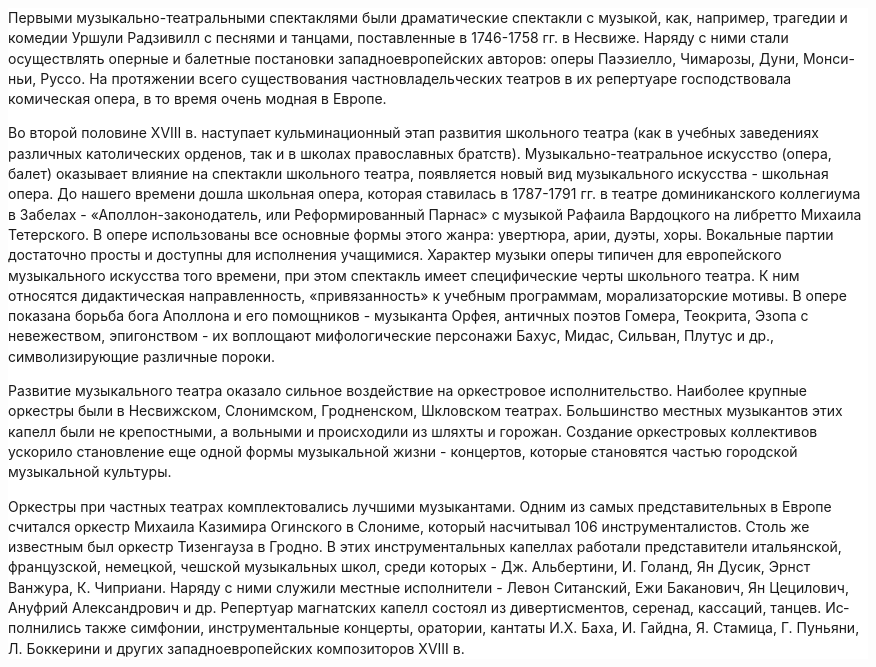 Первыми музыкально-театральными спектаклями были драматиче­ские
спектакли с музыкой, как, например, трагедии и комедии Уршули
Радзивилл с песнями и танцами, поставленные в 1746-1758 гг. в
Несви­же. Наряду с ними стали осуществлять оперные и балетные
постановки западноевропейских авторов: оперы Паэзиелло, Чимарозы,
Дуни, Монси- ньи, Руссо. На протяжении всего существования
частновладельческих те­атров в их репертуаре господствовала
комическая опера, в то время очень модная в Европе.

Во второй половине XVIII в. наступает кульминационный этап разви­тия
школьного театра (как в учебных заведениях различных католических
орденов, так и в школах православных братств). Музыкально-театральное
искусство (опера, балет) оказывает влияние на спектакли школьного
теа­тра, появляется новый вид музыкального искусства - школьная
опера. До нашего времени дошла школьная опера, которая ставилась в
1787-1791 гг. в театре доминиканского коллегиума в Забелах -
«Аполлон-законодатель, или Реформированный Парнас» с музыкой
Рафаила Вардоцкого на ли­бретто Михаила Тетерского. В опере
использованы все основные формы этого жанра: увертюра, арии,
дуэты, хоры. Вокальные партии достаточно просты и доступны для
исполнения учащимися. Характер музыки оперы типичен для
европейского музыкального искусства того времени, при этом
спектакль имеет специфические черты школьного театра. К ним
относятся дидактическая направленность, «привязанность» к учебным
программам, морализаторские мотивы. В опере показана борьба бога
Аполлона и его помощников - музыканта Орфея, античных поэтов
Гомера, Теокрита, Эзо­па с невежеством, эпигонством - их воплощают
мифологические персо­нажи Бахус, Мидас, Сильван, Плутус и др.,
символизирующие различные пороки.

Развитие музыкального театра оказало сильное воздействие на ор­кестровое
исполнительство. Наиболее крупные оркестры были в Не­свижском,
Слонимском, Гродненском, Шкловском театрах. Большинство
местных музыкантов этих капелл были не крепостными, а вольными и
происходили из шляхты и горожан. Создание оркестровых коллективов
ускорило становление еще одной формы музыкальной жизни -
концертов, которые становятся частью городской музыкальной
культуры.

Оркестры при частных театрах комплектовались лучшими музы­кантами. Одним
из самых представительных в Европе считался оркестр Михаила Казимира
Огинского в Слониме, который насчитывал 106 ин­струменталистов.
Столь же известным был оркестр Тизенгауза в Гродно. В этих
инструментальных капеллах работали представители итальянской,
французской, немецкой, чешской музыкальных школ, среди которых - Дж.
Альбертини, И. Голанд, Ян Дусик, Эрнст Ванжура, К. Чиприани. Наряду с
ними служили местные исполнители - Левон Ситанский, Ежи Баканович, Ян
Цецилович, Ануфрий Александрович и др. Репертуар маг­натских капелл
состоял из дивертисментов, серенад, кассаций, танцев. Ис­полнились
также симфонии, инструментальные концерты, оратории, кан­таты И.Х.
Баха, И. Гайдна, Я. Стамица, Г. Пуньяни, Л. Боккерини и других
западноевропейских композиторов XVIII в.
